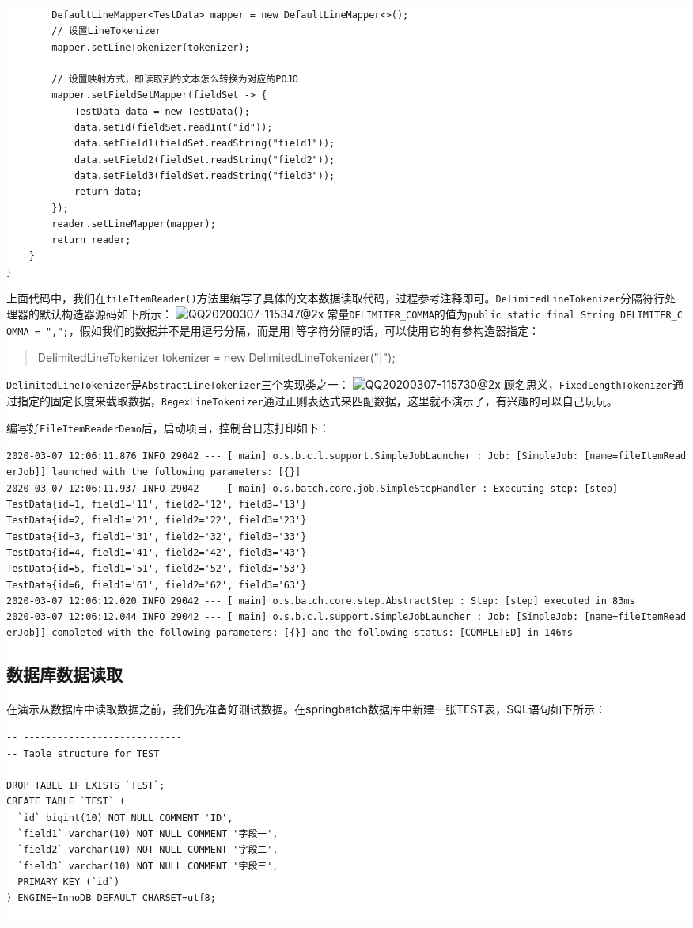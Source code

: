 ```
        DefaultLineMapper<TestData> mapper = new DefaultLineMapper<>();  
        // 设置LineTokenizer  
        mapper.setLineTokenizer(tokenizer);  
  
        // 设置映射方式，即读取到的文本怎么转换为对应的POJO  
        mapper.setFieldSetMapper(fieldSet -> {  
            TestData data = new TestData();  
            data.setId(fieldSet.readInt("id"));  
            data.setField1(fieldSet.readString("field1"));  
            data.setField2(fieldSet.readString("field2"));  
            data.setField3(fieldSet.readString("field3"));  
            return data;  
        });  
        reader.setLineMapper(mapper);  
        return reader;  
    }  
}
```
上面代码中，我们在`fileItemReader()`方法里编写了具体的文本数据读取代码，过程参考注释即可。`DelimitedLineTokenizer`分隔符行处理器的默认构造器源码如下所示：
![QQ20200307-115347@2x](https://mrbird.cc/img/QQ20200307-115347@2x.png)
常量`DELIMITER_COMMA`的值为`public static final String DELIMITER_COMMA = ",";`，假如我们的数据并不是用逗号分隔，而是用`|`等字符分隔的话，可以使用它的有参构造器指定：

> DelimitedLineTokenizer tokenizer = new DelimitedLineTokenizer("|");

`DelimitedLineTokenizer`是`AbstractLineTokenizer`三个实现类之一：
![QQ20200307-115730@2x](https://mrbird.cc/img/QQ20200307-115730@2x.png)
顾名思义，`FixedLengthTokenizer`通过指定的固定长度来截取数据，`RegexLineTokenizer`通过正则表达式来匹配数据，这里就不演示了，有兴趣的可以自己玩玩。

编写好`FileItemReaderDemo`后，启动项目，控制台日志打印如下：
```
2020-03-07 12:06:11.876 INFO 29042 --- [ main] o.s.b.c.l.support.SimpleJobLauncher : Job: [SimpleJob: [name=fileItemReaderJob]] launched with the following parameters: [{}]  
2020-03-07 12:06:11.937 INFO 29042 --- [ main] o.s.batch.core.job.SimpleStepHandler : Executing step: [step]  
TestData{id=1, field1='11', field2='12', field3='13'}  
TestData{id=2, field1='21', field2='22', field3='23'}  
TestData{id=3, field1='31', field2='32', field3='33'}  
TestData{id=4, field1='41', field2='42', field3='43'}  
TestData{id=5, field1='51', field2='52', field3='53'}  
TestData{id=6, field1='61', field2='62', field3='63'}  
2020-03-07 12:06:12.020 INFO 29042 --- [ main] o.s.batch.core.step.AbstractStep : Step: [step] executed in 83ms  
2020-03-07 12:06:12.044 INFO 29042 --- [ main] o.s.b.c.l.support.SimpleJobLauncher : Job: [SimpleJob: [name=fileItemReaderJob]] completed with the following parameters: [{}] and the following status: [COMPLETED] in 146ms
```
## 数据库数据读取

在演示从数据库中读取数据之前，我们先准备好测试数据。在springbatch数据库中新建一张TEST表，SQL语句如下所示：
```
-- ----------------------------  
-- Table structure for TEST  
-- ----------------------------  
DROP TABLE IF EXISTS `TEST`;  
CREATE TABLE `TEST` (  
  `id` bigint(10) NOT NULL COMMENT 'ID',  
  `field1` varchar(10) NOT NULL COMMENT '字段一',  
  `field2` varchar(10) NOT NULL COMMENT '字段二',  
  `field3` varchar(10) NOT NULL COMMENT '字段三',  
  PRIMARY KEY (`id`)  
) ENGINE=InnoDB DEFAULT CHARSET=utf8;  
  
```